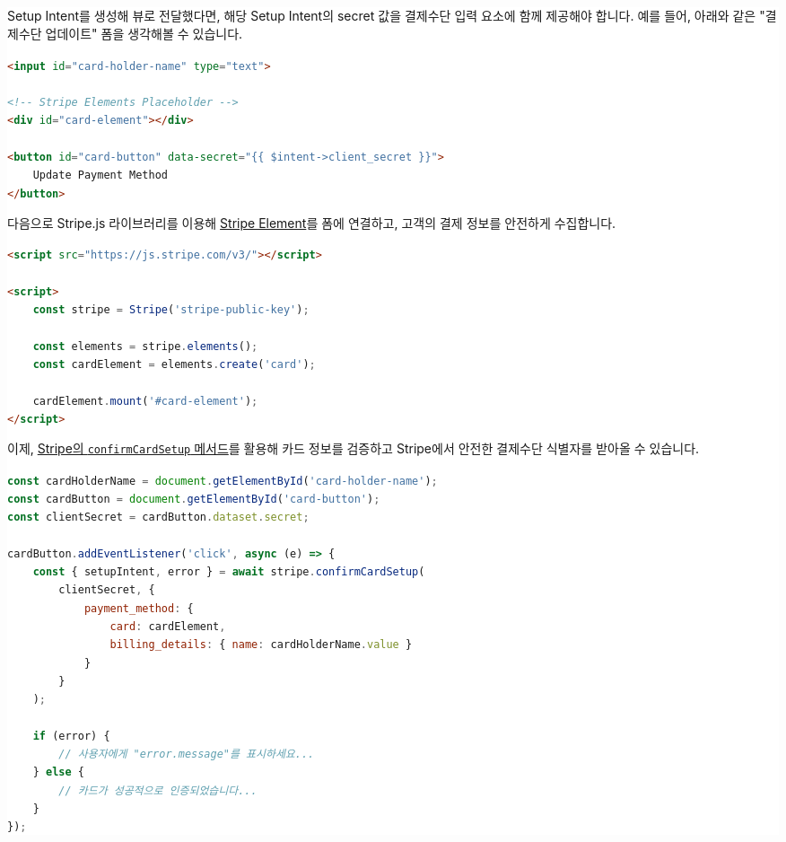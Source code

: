 Setup Intent를 생성해 뷰로 전달했다면, 해당 Setup Intent의 secret 값을 결제수단 입력 요소에 함께 제공해야 합니다. 예를 들어, 아래와 같은 "결제수단 업데이트" 폼을 생각해볼 수 있습니다.

```html
<input id="card-holder-name" type="text">

<!-- Stripe Elements Placeholder -->
<div id="card-element"></div>

<button id="card-button" data-secret="{{ $intent->client_secret }}">
    Update Payment Method
</button>
```

다음으로 Stripe.js 라이브러리를 이용해 [Stripe Element](https://stripe.com/docs/stripe-js)를 폼에 연결하고, 고객의 결제 정보를 안전하게 수집합니다.

```html
<script src="https://js.stripe.com/v3/"></script>

<script>
    const stripe = Stripe('stripe-public-key');

    const elements = stripe.elements();
    const cardElement = elements.create('card');

    cardElement.mount('#card-element');
</script>
```

이제, [Stripe의 `confirmCardSetup` 메서드](https://stripe.com/docs/js/setup_intents/confirm_card_setup)를 활용해 카드 정보를 검증하고 Stripe에서 안전한 결제수단 식별자를 받아올 수 있습니다.

```js
const cardHolderName = document.getElementById('card-holder-name');
const cardButton = document.getElementById('card-button');
const clientSecret = cardButton.dataset.secret;

cardButton.addEventListener('click', async (e) => {
    const { setupIntent, error } = await stripe.confirmCardSetup(
        clientSecret, {
            payment_method: {
                card: cardElement,
                billing_details: { name: cardHolderName.value }
            }
        }
    );

    if (error) {
        // 사용자에게 "error.message"를 표시하세요...
    } else {
        // 카드가 성공적으로 인증되었습니다...
    }
});
```
